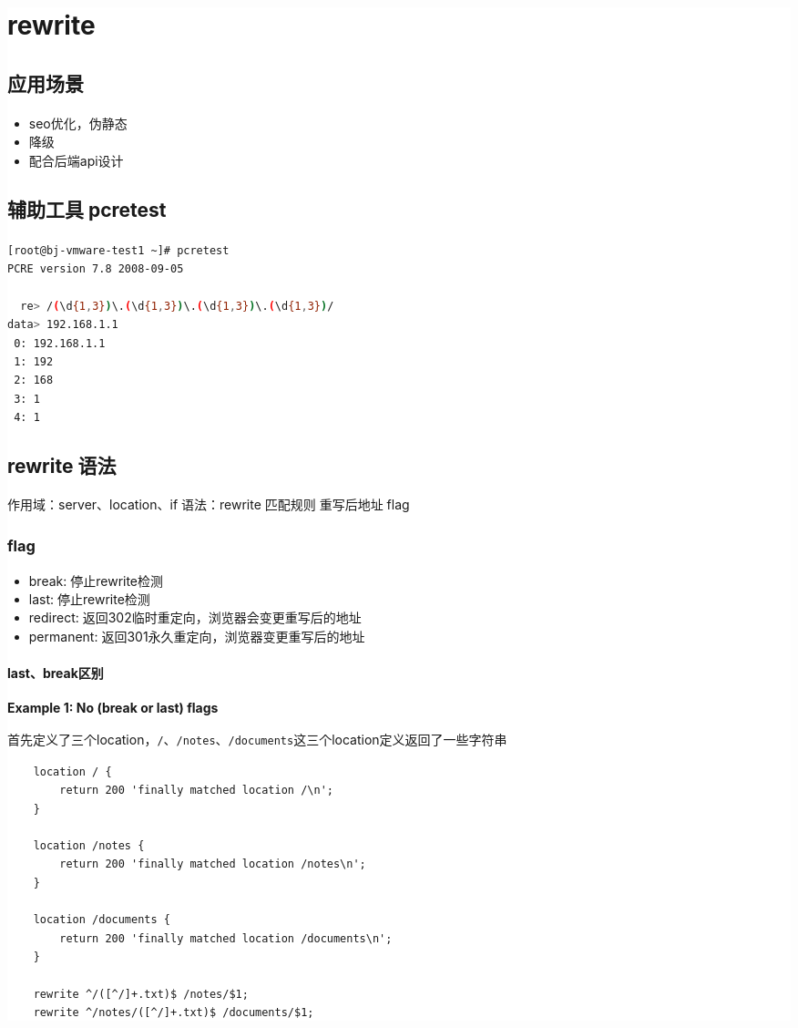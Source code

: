 # rewrite 

## 应用场景
* seo优化，伪静态
* 降级
* 配合后端api设计


## 辅助工具 pcretest
```bash
[root@bj-vmware-test1 ~]# pcretest
PCRE version 7.8 2008-09-05

  re> /(\d{1,3})\.(\d{1,3})\.(\d{1,3})\.(\d{1,3})/
data> 192.168.1.1
 0: 192.168.1.1
 1: 192
 2: 168
 3: 1
 4: 1
```

## rewrite 语法

作用域：server、location、if
语法：rewrite 匹配规则 重写后地址 flag

### flag
* break: 停止rewrite检测
* last: 停止rewrite检测
* redirect: 返回302临时重定向，浏览器会变更重写后的地址
* permanent: 返回301永久重定向，浏览器变更重写后的地址


#### last、break区别
**Example 1: No (break or last) flags**

首先定义了三个location，`/`、`/notes`、`/documents`这三个location定义返回了一些字符串

```
    location / {
        return 200 'finally matched location /\n';
    }

    location /notes {
        return 200 'finally matched location /notes\n';
    }

    location /documents {
        return 200 'finally matched location /documents\n';
    }

    rewrite ^/([^/]+.txt)$ /notes/$1;
    rewrite ^/notes/([^/]+.txt)$ /documents/$1;
```
